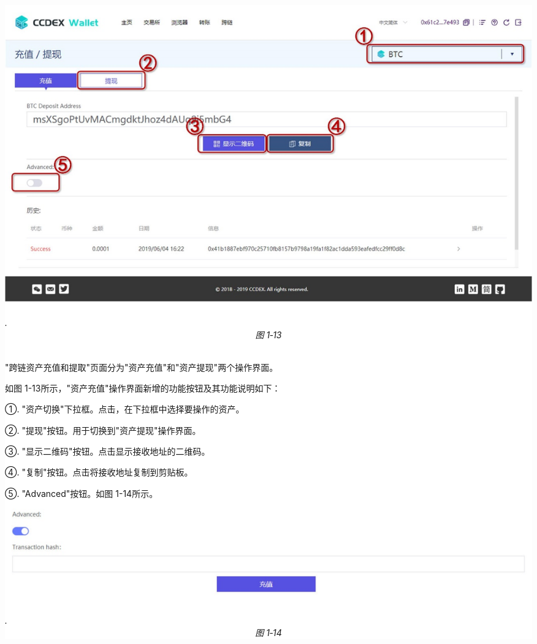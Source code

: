 ![图 1‑13](img/image13.jpeg)

###### .　　　　　　　　　　　　　　　　　　　　　　　　　　　　　　<center>*图 1‑13*</center>

"跨链资产充值和提取"页面分为"资产充值"和"资产提现"两个操作界面。

如图 1-13所示，"资产充值"操作界面新增的功能按钮及其功能说明如下：

①. "资产切换"下拉框。点击，在下拉框中选择要操作的资产。

②. "提现"按钮。用于切换到"资产提现"操作界面。

③. "显示二维码"按钮。点击显示接收地址的二维码。

④. "复制"按钮。点击将接收地址复制到剪贴板。

⑤. "Advanced"按钮。如图 1-14所示。

![图 1‑14](img/image14.jpeg)

###### .　　　　　　　　　　　　　　　　　　　　　　　　　　　　　　<center>*图 1‑14*</center>
